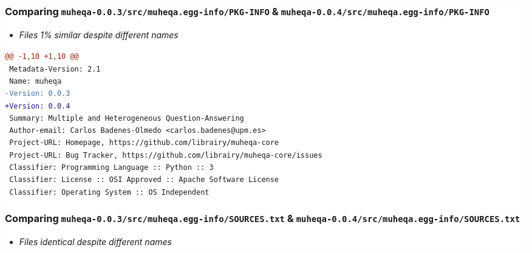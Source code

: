 ### Comparing `muheqa-0.0.3/src/muheqa.egg-info/PKG-INFO` & `muheqa-0.0.4/src/muheqa.egg-info/PKG-INFO`

 * *Files 1% similar despite different names*

```diff
@@ -1,10 +1,10 @@
 Metadata-Version: 2.1
 Name: muheqa
-Version: 0.0.3
+Version: 0.0.4
 Summary: Multiple and Heterogeneous Question-Answering
 Author-email: Carlos Badenes-Olmedo <carlos.badenes@upm.es>
 Project-URL: Homepage, https://github.com/librairy/muheqa-core
 Project-URL: Bug Tracker, https://github.com/librairy/muheqa-core/issues
 Classifier: Programming Language :: Python :: 3
 Classifier: License :: OSI Approved :: Apache Software License
 Classifier: Operating System :: OS Independent
```

### Comparing `muheqa-0.0.3/src/muheqa.egg-info/SOURCES.txt` & `muheqa-0.0.4/src/muheqa.egg-info/SOURCES.txt`

 * *Files identical despite different names*

